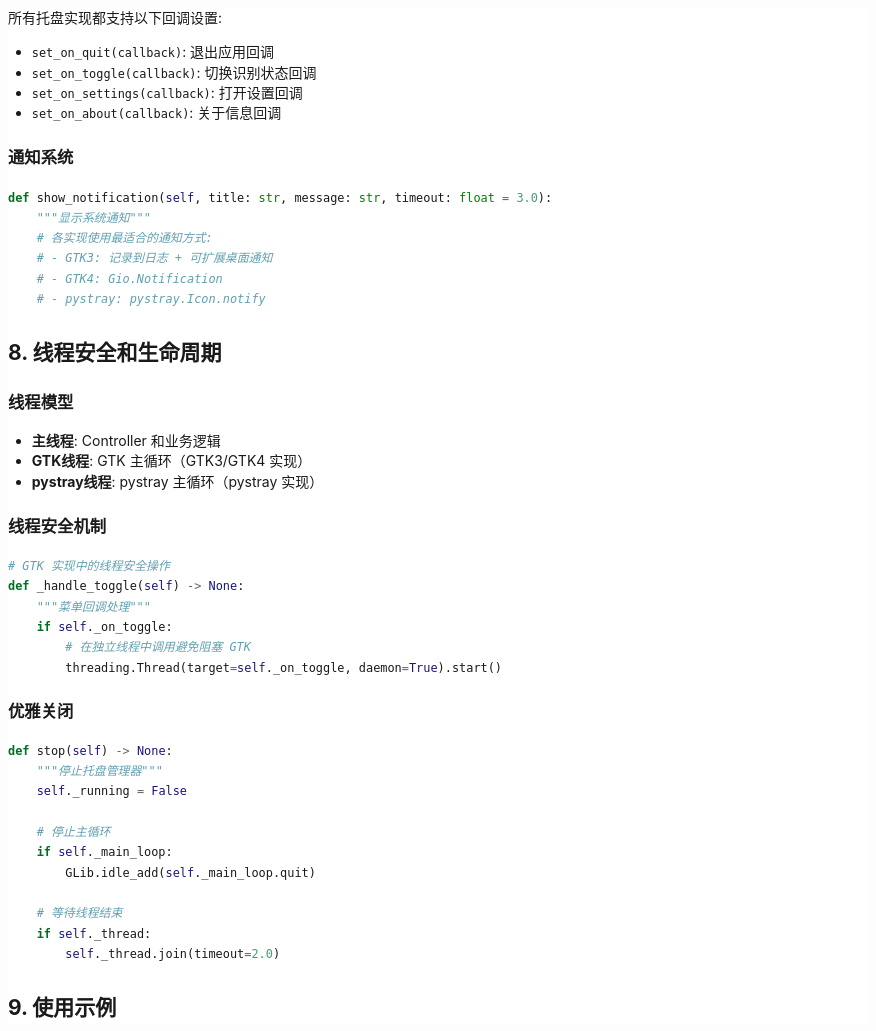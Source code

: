 所有托盘实现都支持以下回调设置:

- `set_on_quit(callback)`: 退出应用回调
- `set_on_toggle(callback)`: 切换识别状态回调  
- `set_on_settings(callback)`: 打开设置回调
- `set_on_about(callback)`: 关于信息回调

### 通知系统

```python
def show_notification(self, title: str, message: str, timeout: float = 3.0):
    """显示系统通知"""
    # 各实现使用最适合的通知方式:
    # - GTK3: 记录到日志 + 可扩展桌面通知
    # - GTK4: Gio.Notification
    # - pystray: pystray.Icon.notify
```

## 8. 线程安全和生命周期

### 线程模型
- **主线程**: Controller 和业务逻辑
- **GTK线程**: GTK 主循环（GTK3/GTK4 实现）
- **pystray线程**: pystray 主循环（pystray 实现）

### 线程安全机制

```python
# GTK 实现中的线程安全操作
def _handle_toggle(self) -> None:
    """菜单回调处理"""
    if self._on_toggle:
        # 在独立线程中调用避免阻塞 GTK
        threading.Thread(target=self._on_toggle, daemon=True).start()
```

### 优雅关闭

```python
def stop(self) -> None:
    """停止托盘管理器"""
    self._running = False
    
    # 停止主循环
    if self._main_loop:
        GLib.idle_add(self._main_loop.quit)
    
    # 等待线程结束
    if self._thread:
        self._thread.join(timeout=2.0)
```

## 9. 使用示例

